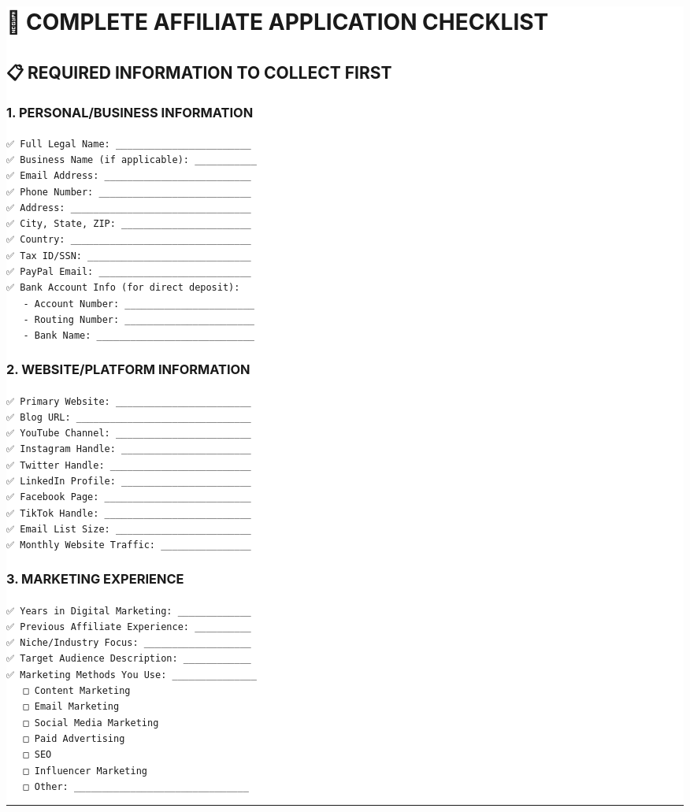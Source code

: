 # 🎯 COMPLETE AFFILIATE APPLICATION CHECKLIST

## 📋 REQUIRED INFORMATION TO COLLECT FIRST

### 1. PERSONAL/BUSINESS INFORMATION
```
✅ Full Legal Name: ________________________
✅ Business Name (if applicable): ___________
✅ Email Address: __________________________
✅ Phone Number: ___________________________
✅ Address: ________________________________
✅ City, State, ZIP: _______________________
✅ Country: ________________________________
✅ Tax ID/SSN: _____________________________
✅ PayPal Email: ___________________________
✅ Bank Account Info (for direct deposit):
   - Account Number: _______________________
   - Routing Number: _______________________
   - Bank Name: ____________________________
```

### 2. WEBSITE/PLATFORM INFORMATION
```
✅ Primary Website: ________________________
✅ Blog URL: _______________________________
✅ YouTube Channel: ________________________
✅ Instagram Handle: _______________________
✅ Twitter Handle: _________________________
✅ LinkedIn Profile: _______________________
✅ Facebook Page: __________________________
✅ TikTok Handle: __________________________
✅ Email List Size: ________________________
✅ Monthly Website Traffic: ________________
```

### 3. MARKETING EXPERIENCE
```
✅ Years in Digital Marketing: _____________
✅ Previous Affiliate Experience: __________
✅ Niche/Industry Focus: ___________________
✅ Target Audience Description: ____________
✅ Marketing Methods You Use: _______________
   □ Content Marketing
   □ Email Marketing  
   □ Social Media Marketing
   □ Paid Advertising
   □ SEO
   □ Influencer Marketing
   □ Other: _______________________________
```

---